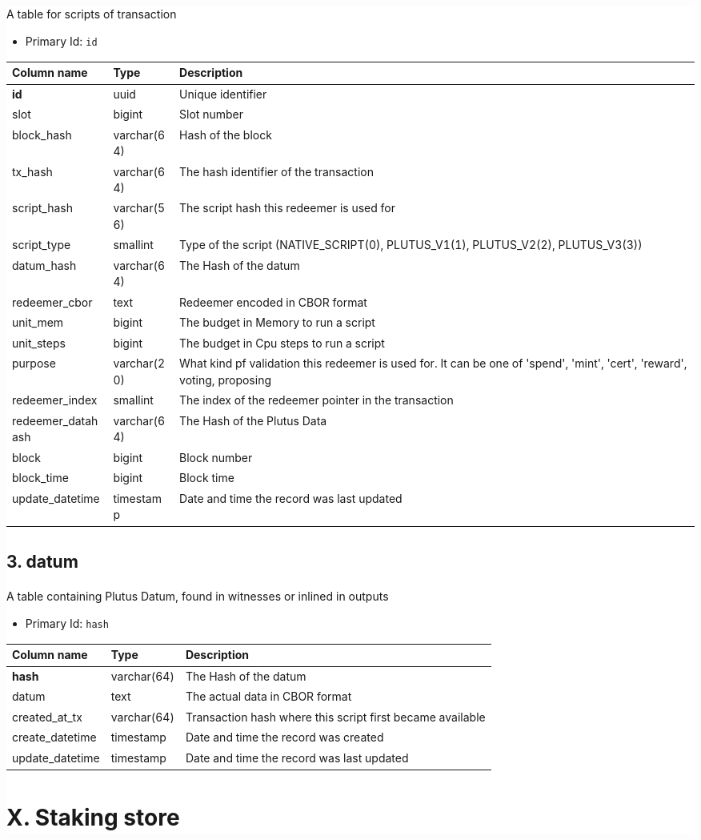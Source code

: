 A table for scripts of transaction

* Primary Id: `id`

| **Column name**   | **Type**    | **Description**                                                                                                          |
| :---------------- | :---------- | :----------------------------------------------------------------------------------------------------------------------- |
| **id**            | uuid        | Unique identifier                                                                                                        |
| slot              | bigint      | Slot number                                                                                                              |
| block_hash        | varchar(64) | Hash of the block                                                                                                        |
| tx_hash           | varchar(64) | The hash identifier of the transaction                                                                                   |
| script_hash       | varchar(56) | The script hash this redeemer is used for                                                                                |
| script_type       | smallint    | Type of the script (NATIVE_SCRIPT(0), PLUTUS_V1(1), PLUTUS_V2(2), PLUTUS_V3(3))                                          |
| datum_hash        | varchar(64) | The Hash of the datum                                                                                                    |
| redeemer_cbor     | text        | Redeemer encoded in CBOR format                                                                                          |
| unit_mem          | bigint      | The budget in Memory to run a script                                                                                     |
| unit_steps        | bigint      | The budget in Cpu steps to run a script                                                                                  |
| purpose           | varchar(20) | What kind pf validation this redeemer is used for. It can be one of 'spend', 'mint', 'cert', 'reward', voting, proposing |
| redeemer_index    | smallint    | The index of the redeemer pointer in the transaction                                                                     |
| redeemer_datahash | varchar(64) | The Hash of the Plutus Data                                                                                              |
| block             | bigint      | Block number                                                                                                             |
| block_time        | bigint      | Block time                                                                                                               |
| update_datetime   | timestamp   | Date and time the record was last updated                                                                                |

## 3. datum

A table containing Plutus Datum, found in witnesses or inlined in outputs

* Primary Id: `hash`

| **Column name** | **Type**    | **Description**                                           |
| :-------------- | :---------- | :-------------------------------------------------------- |
| **hash**        | varchar(64) | The Hash of the datum                                     |
| datum           | text        | The actual data in CBOR format                            |
| created_at_tx   | varchar(64) | Transaction hash where this script first became available |
| create_datetime | timestamp   | Date and time the record was created                      |
| update_datetime | timestamp   | Date and time the record was last updated                 |

# X. Staking store
